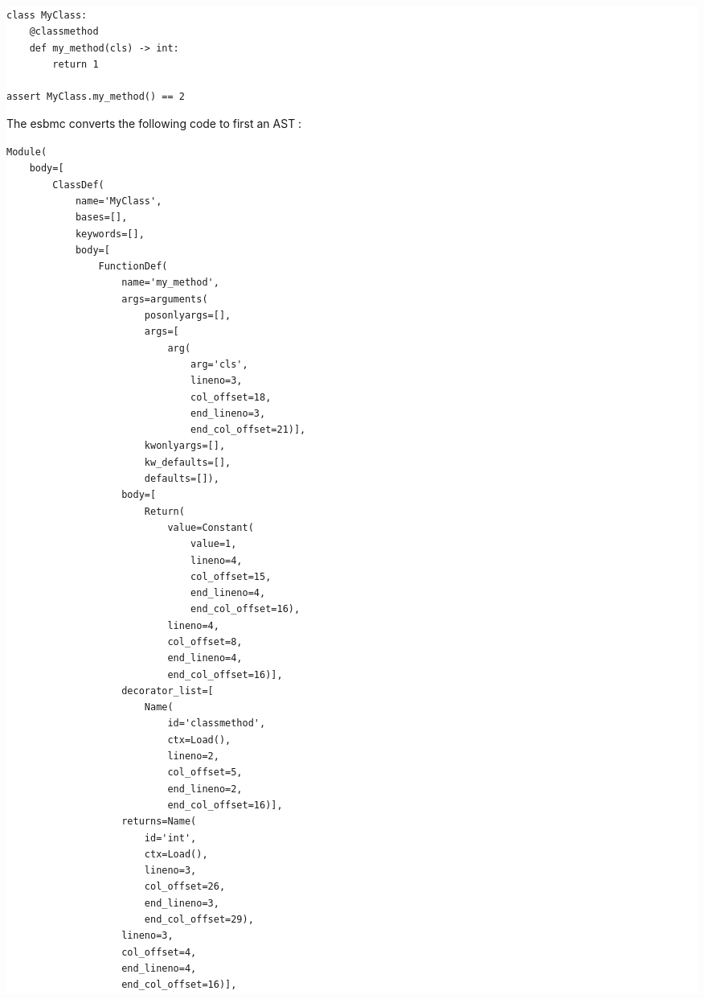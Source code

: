 ```
class MyClass:
    @classmethod
    def my_method(cls) -> int:
        return 1

assert MyClass.my_method() == 2

```

The esbmc converts the following code to first an AST :

```
Module(
    body=[
        ClassDef(
            name='MyClass',
            bases=[],
            keywords=[],
            body=[
                FunctionDef(
                    name='my_method',
                    args=arguments(
                        posonlyargs=[],
                        args=[
                            arg(
                                arg='cls',
                                lineno=3,
                                col_offset=18,
                                end_lineno=3,
                                end_col_offset=21)],
                        kwonlyargs=[],
                        kw_defaults=[],
                        defaults=[]),
                    body=[
                        Return(
                            value=Constant(
                                value=1,
                                lineno=4,
                                col_offset=15,
                                end_lineno=4,
                                end_col_offset=16),
                            lineno=4,
                            col_offset=8,
                            end_lineno=4,
                            end_col_offset=16)],
                    decorator_list=[
                        Name(
                            id='classmethod',
                            ctx=Load(),
                            lineno=2,
                            col_offset=5,
                            end_lineno=2,
                            end_col_offset=16)],
                    returns=Name(
                        id='int',
                        ctx=Load(),
                        lineno=3,
                        col_offset=26,
                        end_lineno=3,
                        end_col_offset=29),
                    lineno=3,
                    col_offset=4,
                    end_lineno=4,
                    end_col_offset=16)],
```